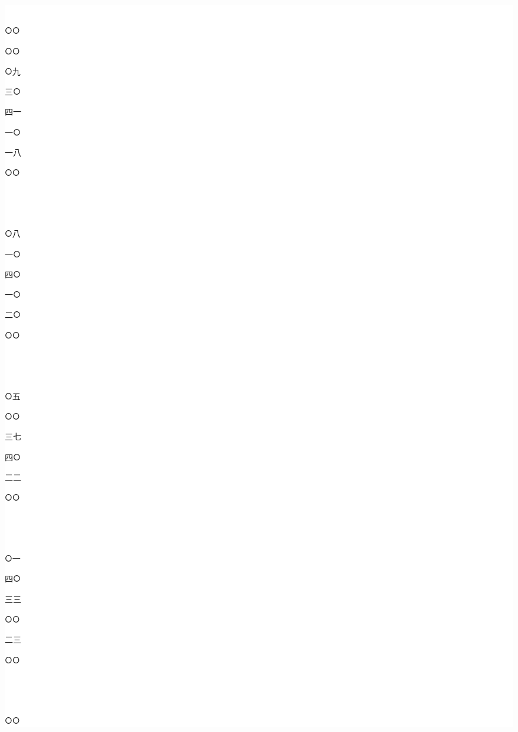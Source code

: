 　 

○○

○○

○九

三○

四一

一○

一八

○○

　 

　 

○八

一○

四○

一○

二○

○○

　 

　 

○五

○○

三七

四○

二二

○○

　 

　 

○一

四○

三三

○○

二三

○○

　 

　 

○○
